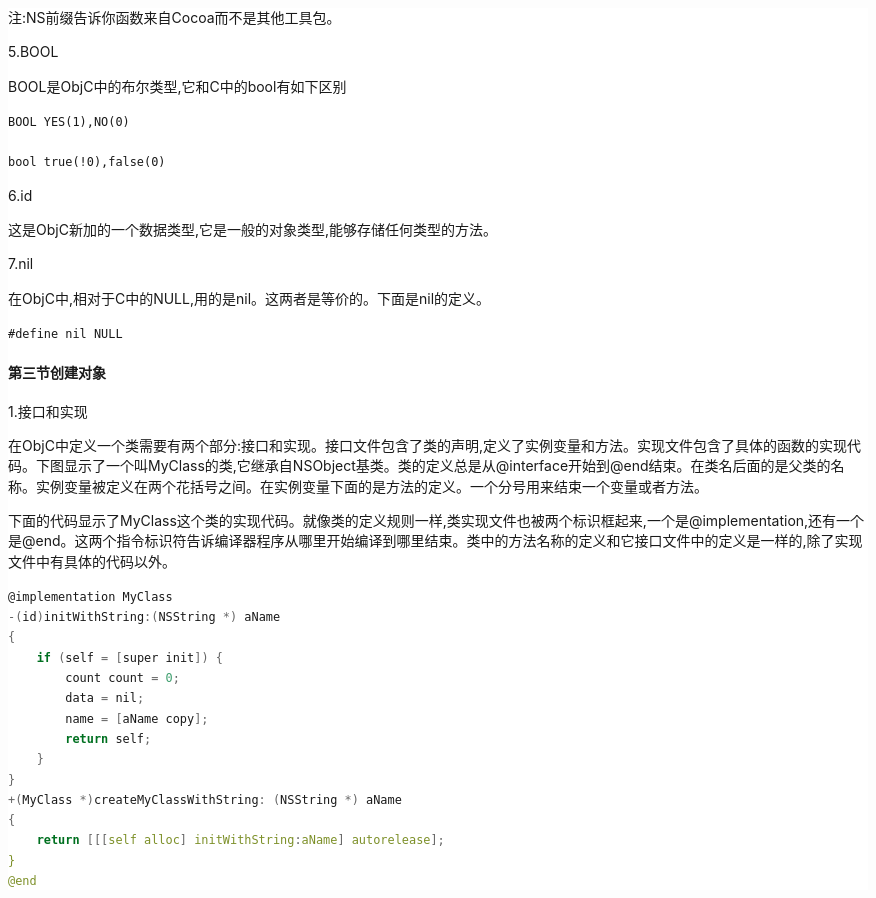 
注:NS前缀告诉你函数来自Cocoa而不是其他工具包。




5.BOOL
   
   BOOL是ObjC中的布尔类型,它和C中的bool有如下区别

                                                        
    BOOL YES(1),NO(0)
         
    bool true(!0),false(0)
         

6.id
    
   这是ObjC新加的一个数据类型,它是一般的对象类型,能够存储任何类型的方法。




7.nil

   在ObjC中,相对于C中的NULL,用的是nil。这两者是等价的。下面是nil的定义。

	#define nil NULL
         



#### 第三节创建对象




1.接口和实现

在ObjC中定义一个类需要有两个部分:接口和实现。接口文件包含了类的声明,定义了实例变量和方法。实现文件包含了具体的函数的实现代码。下图显示了一个叫MyClass的类,它继承自NSObject基类。类的定义总是从@interface开始到@end结束。在类名后面的是父类的名称。实例变量被定义在两个花括号之间。在实例变量下面的是方法的定义。一个分号用来结束一个变量或者方法。

下面的代码显示了MyClass这个类的实现代码。就像类的定义规则一样,类实现文件也被两个标识框起来,一个是@implementation,还有一个是@end。这两个指令标识符告诉编译器程序从哪里开始编译到哪里结束。类中的方法名称的定义和它接口文件中的定义是一样的,除了实现文件中有具体的代码以外。

``` c
@implementation MyClass
-(id)initWithString:(NSString *) aName
{
    if (self = [super init]) {
        count count = 0;
        data = nil;
        name = [aName copy];
        return self;
    }
}
+(MyClass *)createMyClassWithString: (NSString *) aName
{
    return [[[self alloc] initWithString:aName] autorelease];
}
@end
```


               